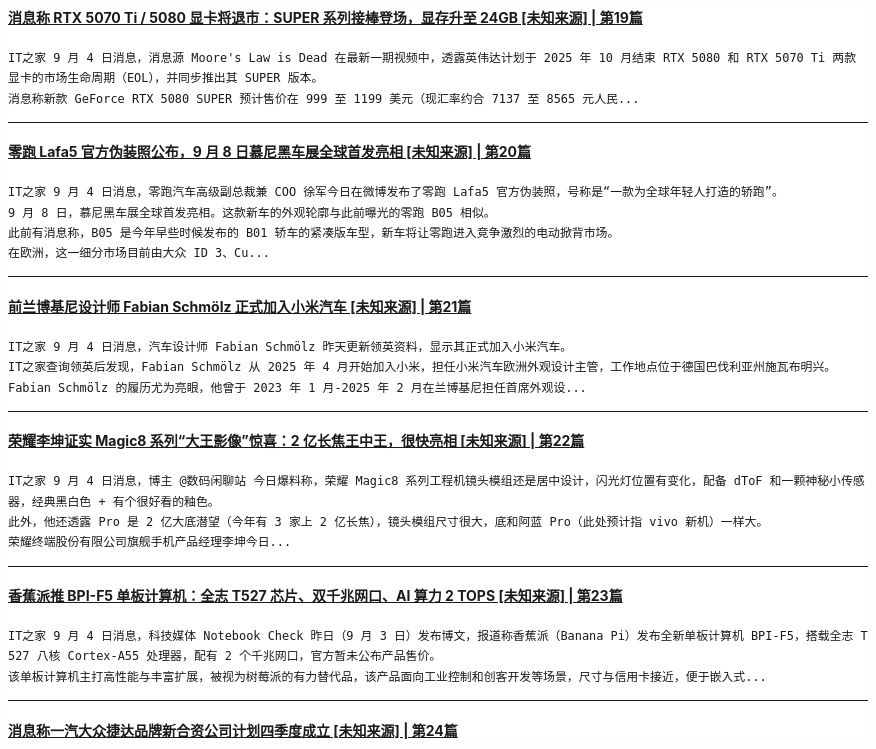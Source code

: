 

#### [消息称 RTX 5070 Ti / 5080 显卡将退市：SUPER 系列接棒登场，显存升至 24GB [未知来源] | 第19篇](https://www.ithome.com/0/880/330.htm)

	IT之家 9 月 4 日消息，消息源 Moore's Law is Dead 在最新一期视频中，透露英伟达计划于 2025 年 10 月结束 RTX 5080 和 RTX 5070 Ti 两款显卡的市场生命周期（EOL），并同步推出其 SUPER 版本。
	消息称新款 GeForce RTX 5080 SUPER 预计售价在 999 至 1199 美元（现汇率约合 7137 至 8565 元人民...

---



#### [零跑 Lafa5 官方伪装照公布，9 月 8 日慕尼黑车展全球首发亮相 [未知来源] | 第20篇](https://www.ithome.com/0/880/329.htm)

	IT之家 9 月 4 日消息，零跑汽车高级副总裁兼 COO 徐军今日在微博发布了零跑 Lafa5 官方伪装照，号称是“一款为全球年轻人打造的轿跑”。
	9 月 8 日，慕尼黑车展全球首发亮相。这款新车的外观轮廓与此前曝光的零跑 B05 相似。
	此前有消息称，B05 是今年早些时候发布的 B01 轿车的紧凑版车型，新车将让零跑进入竞争激烈的电动掀背市场。
	在欧洲，这一细分市场目前由大众 ID 3、Cu...

---



#### [前兰博基尼设计师 Fabian Schmölz 正式加入小米汽车 [未知来源] | 第21篇](https://www.ithome.com/0/880/328.htm)

	IT之家 9 月 4 日消息，汽车设计师 Fabian Schmölz 昨天更新领英资料，显示其正式加入小米汽车。
	IT之家查询领英后发现，Fabian Schmölz 从 2025 年 4 月开始加入小米，担任小米汽车欧洲外观设计主管，工作地点位于德国巴伐利亚州施瓦布明兴。
	Fabian Schmölz 的履历尤为亮眼，他曾于 2023 年 1 月-2025 年 2 月在兰博基尼担任首席外观设...

---



#### [荣耀李坤证实 Magic8 系列“大王影像”惊喜：2 亿长焦王中王，很快亮相 [未知来源] | 第22篇](https://www.ithome.com/0/880/327.htm)

	IT之家 9 月 4 日消息，博主 @数码闲聊站 今日爆料称，荣耀 Magic8 系列工程机镜头模组还是居中设计，闪光灯位置有变化，配备 dToF 和一颗神秘小传感器，经典黑白色 + 有个很好看的釉色。
	此外，他还透露 Pro 是 2 亿大底潜望（今年有 3 家上 2 亿长焦），镜头模组尺寸很大，底和阿蓝 Pro（此处预计指 vivo 新机）一样大。
	荣耀终端股份有限公司旗舰手机产品经理李坤今日...

---



#### [香蕉派推 BPI-F5 单板计算机：全志 T527 芯片、双千兆网口、AI 算力 2 TOPS [未知来源] | 第23篇](https://www.ithome.com/0/880/325.htm)

	IT之家 9 月 4 日消息，科技媒体 Notebook Check 昨日（9 月 3 日）发布博文，报道称香蕉派（Banana Pi）发布全新单板计算机 BPI-F5，搭载全志 T527 八核 Cortex-A55 处理器，配有 2 个千兆网口，官方暂未公布产品售价。
	该单板计算机主打高性能与丰富扩展，被视为树莓派的有力替代品，该产品面向工业控制和创客开发等场景，尺寸与信用卡接近，便于嵌入式...

---



#### [消息称一汽大众捷达品牌新合资公司计划四季度成立 [未知来源] | 第24篇](https://www.ithome.com/0/880/324.htm)
